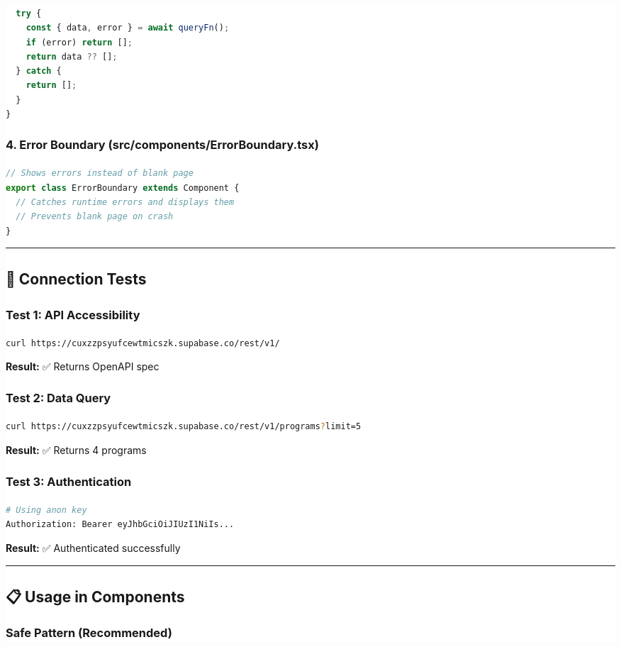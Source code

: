 ```typescript
  try {
    const { data, error } = await queryFn();
    if (error) return [];
    return data ?? [];
  } catch {
    return [];
  }
}
```

### 4. Error Boundary (src/components/ErrorBoundary.tsx)

```typescript
// Shows errors instead of blank page
export class ErrorBoundary extends Component {
  // Catches runtime errors and displays them
  // Prevents blank page on crash
}
```

---

## 🧪 Connection Tests

### Test 1: API Accessibility

```bash
curl https://cuxzzpsyufcewtmicszk.supabase.co/rest/v1/
```

**Result:** ✅ Returns OpenAPI spec

### Test 2: Data Query

```bash
curl https://cuxzzpsyufcewtmicszk.supabase.co/rest/v1/programs?limit=5
```

**Result:** ✅ Returns 4 programs

### Test 3: Authentication

```bash
# Using anon key
Authorization: Bearer eyJhbGciOiJIUzI1NiIs...
```

**Result:** ✅ Authenticated successfully

---

## 📋 Usage in Components

### Safe Pattern (Recommended)
